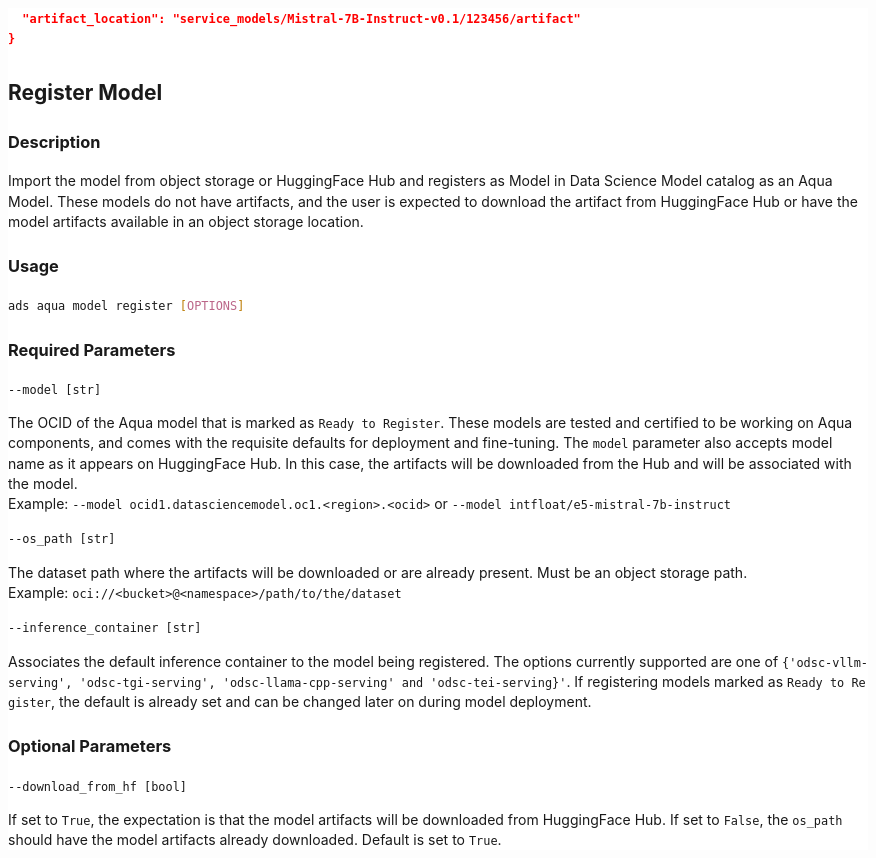 ```json
  "artifact_location": "service_models/Mistral-7B-Instruct-v0.1/123456/artifact"
}
```

## Register Model

### Description

Import the model from object storage or HuggingFace Hub and registers as Model in Data Science Model catalog as an Aqua Model.
These models do not have artifacts, and the user is expected to download the artifact from HuggingFace Hub or have the model
artifacts available in an object storage location.

### Usage

```bash
ads aqua model register [OPTIONS]
```

### Required Parameters

`--model [str]`

The OCID of the Aqua model that is marked as `Ready to Register`. These models are tested and certified to be working on Aqua components, and comes with the requisite defaults for
deployment and fine-tuning. 
The `model` parameter also accepts model name as it appears on HuggingFace Hub. In this case, the artifacts will be
downloaded from the Hub and will be associated with the model. <br>
Example: `--model ocid1.datasciencemodel.oc1.<region>.<ocid>` or `--model intfloat/e5-mistral-7b-instruct`


`--os_path [str]`

The dataset path where the artifacts will be downloaded or are already present. Must be an object storage path. <br>
Example: `oci://<bucket>@<namespace>/path/to/the/dataset`

`--inference_container [str]`

Associates the default inference container to the model being registered. The options currently
supported are one of `{'odsc-vllm-serving', 'odsc-tgi-serving', 'odsc-llama-cpp-serving' and 'odsc-tei-serving}'`. 
If registering models marked as `Ready to Register`, the default is already set and can be changed later on during model deployment.


### Optional Parameters

`--download_from_hf [bool]`

If set to `True`, the expectation is that the model artifacts will be downloaded from HuggingFace Hub. If set to `False`, the `os_path` should have
the model artifacts already downloaded. Default is set to `True`.
